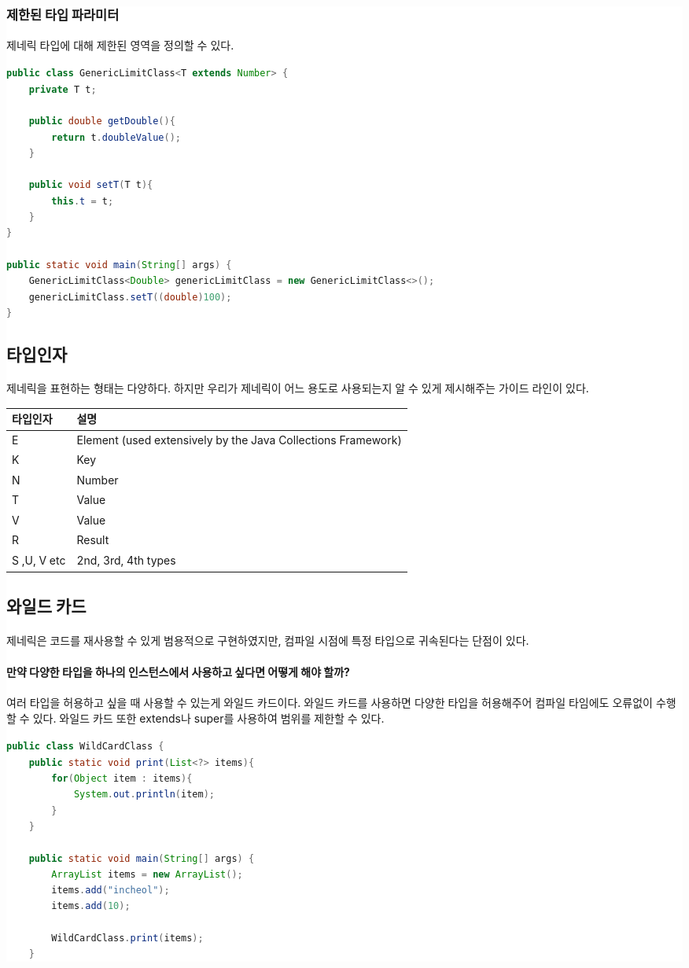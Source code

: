 ### 제한된 타입 파라미터

제네릭 타입에 대해 제한된 영역을 정의할 수 있다.

```java
public class GenericLimitClass<T extends Number> {
    private T t;

    public double getDouble(){
        return t.doubleValue();
    }

    public void setT(T t){
        this.t = t;
    }
}

public static void main(String[] args) {
    GenericLimitClass<Double> genericLimitClass = new GenericLimitClass<>();
    genericLimitClass.setT((double)100);
}
```

## 타입인자

제네릭을 표현하는 형태는 다양하다. 하지만 우리가 제네릭이 어느 용도로 사용되는지 알 수 있게 제시해주는 가이드 라인이 있다.

| 타입인자 | 설명 |
| :--- | :--- |
| E | Element \(used extensively by the Java Collections Framework\) |
| K | Key |
| N | Number |
| T | Value |
| V | Value |
| R | Result |
| S ,U, V etc | 2nd, 3rd, 4th types |

## 와일드 카드

제네릭은 코드를 재사용할 수 있게 범용적으로 구현하였지만, 컴파일 시점에 특정 타입으로 귀속된다는 단점이 있다.

#### 만약 다양한 타입을 하나의 인스턴스에서 사용하고 싶다면 어떻게 해야 할까?

여러 타입을 허용하고 싶을 때 사용할 수 있는게 와일드 카드이다. 와일드 카드를 사용하면 다양한 타입을 허용해주어 컴파일 타임에도 오류없이 수행할 수 있다. 와일드 카드 또한 extends나 super를 사용하여 범위를 제한할 수 있다.

```java
public class WildCardClass {
    public static void print(List<?> items){
        for(Object item : items){
            System.out.println(item);
        }
    }

    public static void main(String[] args) {
        ArrayList items = new ArrayList();
        items.add("incheol");
        items.add(10);

        WildCardClass.print(items);
    }
```